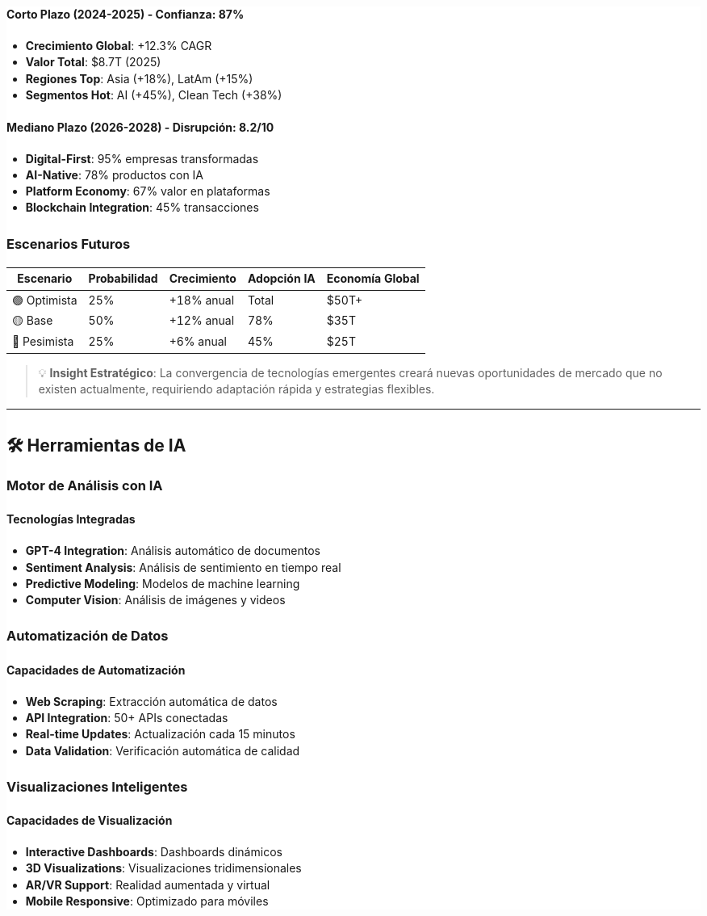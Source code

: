#### **Corto Plazo (2024-2025) - Confianza: 87%**
- **Crecimiento Global**: +12.3% CAGR
- **Valor Total**: $8.7T (2025)
- **Regiones Top**: Asia (+18%), LatAm (+15%)
- **Segmentos Hot**: AI (+45%), Clean Tech (+38%)

#### **Mediano Plazo (2026-2028) - Disrupción: 8.2/10**
- **Digital-First**: 95% empresas transformadas
- **AI-Native**: 78% productos con IA
- **Platform Economy**: 67% valor en plataformas
- **Blockchain Integration**: 45% transacciones

### **Escenarios Futuros**

| Escenario | Probabilidad | Crecimiento | Adopción IA | Economía Global |
|-----------|--------------|-------------|-------------|-----------------|
| 🟢 Optimista | 25% | +18% anual | Total | $50T+ |
| 🟡 Base | 50% | +12% anual | 78% | $35T |
| 🔴 Pesimista | 25% | +6% anual | 45% | $25T |

> 💡 **Insight Estratégico**: La convergencia de tecnologías emergentes creará nuevas oportunidades de mercado que no existen actualmente, requiriendo adaptación rápida y estrategias flexibles.

---

## 🛠️ Herramientas de IA

### **Motor de Análisis con IA**

#### **Tecnologías Integradas**
- **GPT-4 Integration**: Análisis automático de documentos
- **Sentiment Analysis**: Análisis de sentimiento en tiempo real
- **Predictive Modeling**: Modelos de machine learning
- **Computer Vision**: Análisis de imágenes y videos

### **Automatización de Datos**

#### **Capacidades de Automatización**
- **Web Scraping**: Extracción automática de datos
- **API Integration**: 50+ APIs conectadas
- **Real-time Updates**: Actualización cada 15 minutos
- **Data Validation**: Verificación automática de calidad

### **Visualizaciones Inteligentes**

#### **Capacidades de Visualización**
- **Interactive Dashboards**: Dashboards dinámicos
- **3D Visualizations**: Visualizaciones tridimensionales
- **AR/VR Support**: Realidad aumentada y virtual
- **Mobile Responsive**: Optimizado para móviles
